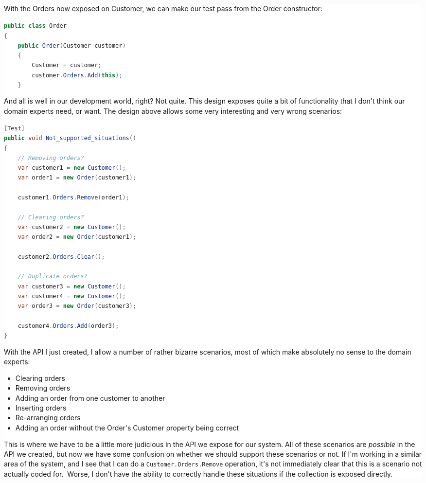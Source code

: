 With the Orders now exposed on Customer, we can make our test pass from the Order constructor:

```cs
public class Order
{
    public Order(Customer customer)
    {
        Customer = customer;
        customer.Orders.Add(this);
    }
```

And all is well in our development world, right? Not quite. This design exposes quite a bit of functionality that I don't think our domain experts need, or want. The design above allows some very interesting and very wrong scenarios:

```cs
[Test]
public void Not_supported_situations()
{
    // Removing orders?
    var customer1 = new Customer();
    var order1 = new Order(customer1);

    customer1.Orders.Remove(order1);

    // Clearing orders?
    var customer2 = new Customer();
    var order2 = new Order(customer1);

    customer2.Orders.Clear();

    // Duplicate orders?
    var customer3 = new Customer();
    var customer4 = new Customer();
    var order3 = new Order(customer3);

    customer4.Orders.Add(order3);
}
```

With the API I just created, I allow a number of rather bizarre scenarios, most of which make absolutely no sense to the domain experts:

* Clearing orders
* Removing orders
* Adding an order from one customer to another
* Inserting orders
* Re-arranging orders
* Adding an order without the Order's Customer property being correct

This is where we have to be a little more judicious in the API we expose for our system. All of these scenarios are _possible_ in the API we created, but now we have some confusion on whether we should support these scenarios or not. If I'm working in a similar area of the system, and I see that I can do a `Customer.Orders.Remove` operation, it's not immediately clear that this is a scenario not actually coded for.  Worse, I don't have the ability to correctly handle these situations if the collection is exposed directly.
